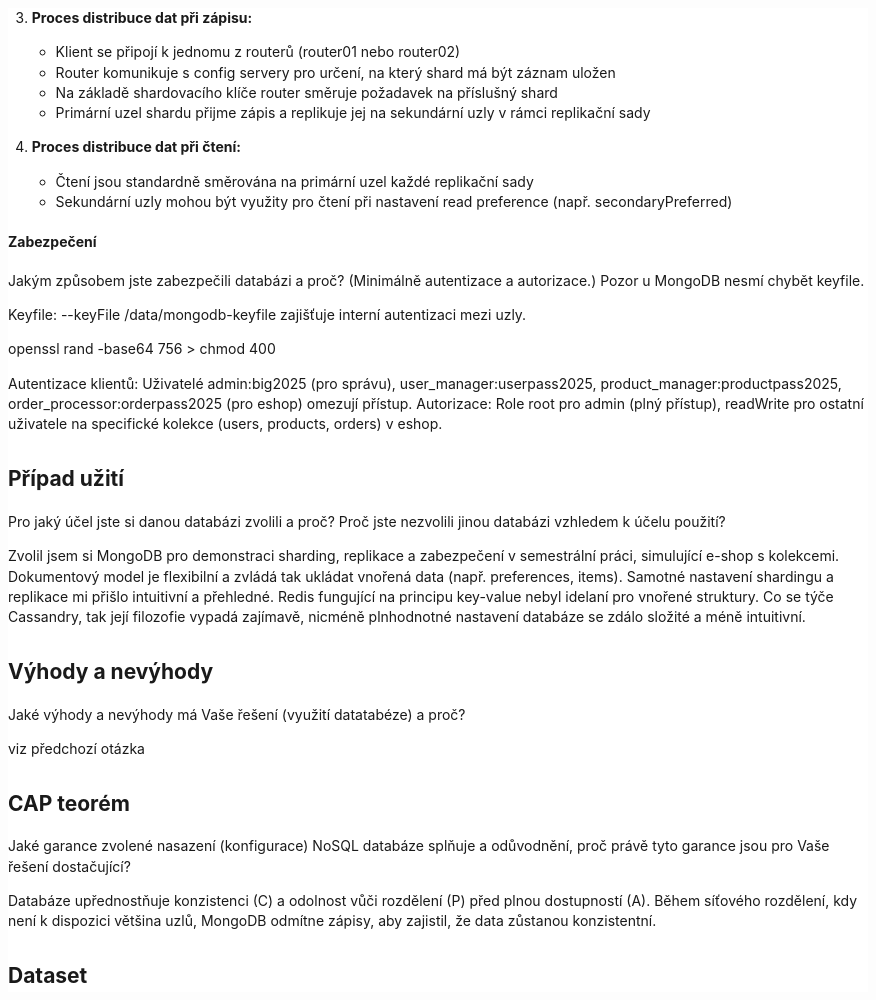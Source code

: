 3. **Proces distribuce dat při zápisu:**
   - Klient se připojí k jednomu z routerů (router01 nebo router02)
   - Router komunikuje s config servery pro určení, na který shard má být záznam uložen
   - Na základě shardovacího klíče router směruje požadavek na příslušný shard
   - Primární uzel shardu přijme zápis a replikuje jej na sekundární uzly v rámci replikační sady

4. **Proces distribuce dat při čtení:**
   - Čtení jsou standardně směrována na primární uzel každé replikační sady
   - Sekundární uzly mohou být využity pro čtení při nastavení read preference (např. secondaryPreferred)

#### Zabezpečení

Jakým způsobem jste zabezpečili databázi a proč? (Minimálně autentizace a autorizace.) Pozor u MongoDB nesmí chybět keyfile.

Keyfile: --keyFile /data/mongodb-keyfile zajišťuje interní autentizaci mezi uzly.

openssl rand -base64 756 > <path-to-keyfile>
chmod 400 <path-to-keyfile>

Autentizace klientů: Uživatelé admin:big2025 (pro správu), user_manager:userpass2025, product_manager:productpass2025, order_processor:orderpass2025 (pro eshop) omezují přístup.
Autorizace: Role root pro admin (plný přístup), readWrite pro ostatní uživatele na specifické kolekce (users, products, orders) v eshop.

## Případ užití

Pro jaký účel jste si danou databázi zvolili a proč? Proč jste nezvolili jinou databázi vzhledem k účelu použití?

Zvolil jsem si MongoDB pro demonstraci sharding, replikace a zabezpečení v semestrální práci, simulující e-shop s kolekcemi. Dokumentový model je flexibilní a zvládá tak ukládat vnořená data (např. preferences, items). Samotné nastavení shardingu a replikace mi přišlo intuitivní a přehledné. Redis fungující na principu key-value nebyl idelaní pro vnořené struktury. Co se týče Cassandry, tak její filozofie vypadá zajímavě, nicméně plnhodnotné nastavení databáze se zdálo složité a méně intuitivní.

## Výhody a nevýhody

Jaké výhody a nevýhody má Vaše řešení (využití datatabéze) a proč?

viz předchozí otázka

## CAP teorém

Jaké garance zvolené nasazení (konfigurace) NoSQL databáze splňuje a odůvodnění, proč právě tyto garance jsou pro Vaše řešení dostačující?

Databáze upřednostňuje konzistenci (C) a odolnost vůči rozdělení (P) před plnou dostupností (A). Během síťového rozdělení, kdy není k dispozici většina uzlů, MongoDB odmítne zápisy, aby zajistil, že data zůstanou konzistentní.

## Dataset
